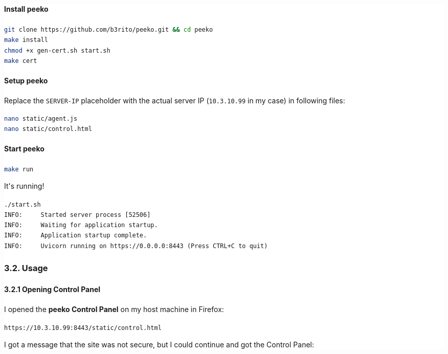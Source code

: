 #### Install peeko

```bash
git clone https://github.com/b3rito/peeko.git && cd peeko
make install
chmod +x gen-cert.sh start.sh
make cert
```

#### Setup peeko

Replace the `SERVER-IP` placeholder with the actual server IP (`10.3.10.99` in my case) in following files:

```bash
nano static/agent.js
nano static/control.html
```

#### Start peeko

```bash
make run
```

It's running!

```
./start.sh
INFO:     Started server process [52506]
INFO:     Waiting for application startup.
INFO:     Application startup complete.
INFO:     Uvicorn running on https://0.0.0.0:8443 (Press CTRL+C to quit)
```

### 3.2. Usage

#### 3.2.1 Opening Control Panel

I opened the **peeko Control Panel** on my host machine in Firefox:

```url
https://10.3.10.99:8443/static/control.html
```

I got a message that the site was not secure, but I could continue and got the Control Panel:
